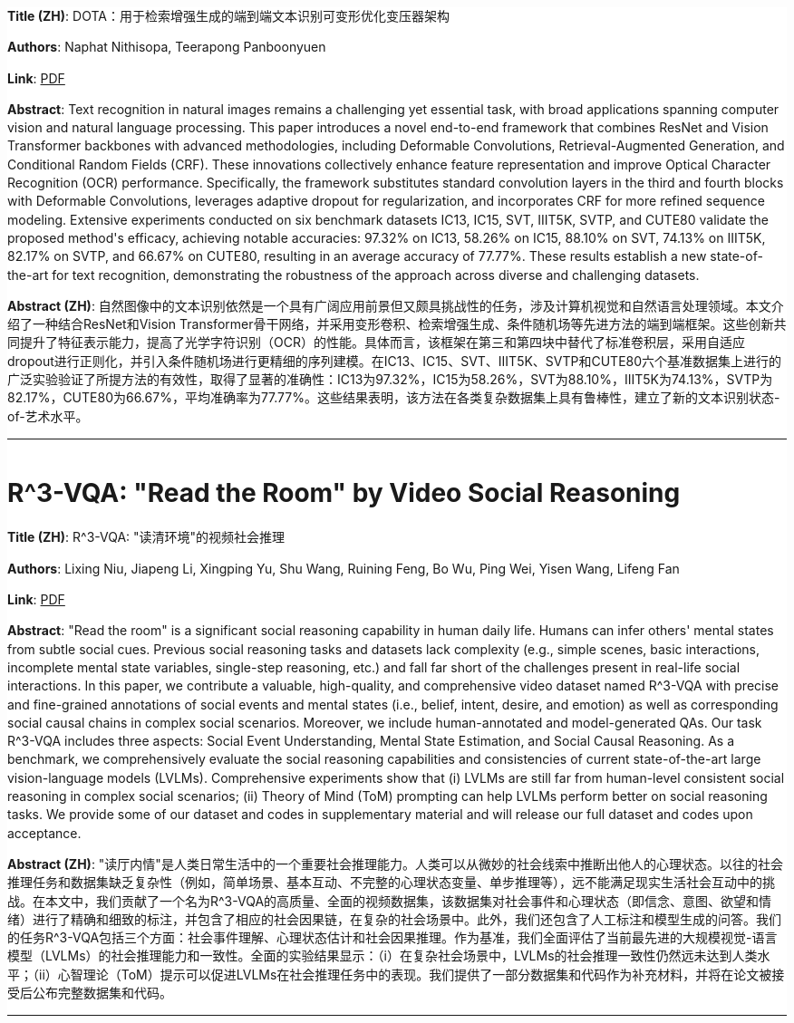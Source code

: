 **Title (ZH)**: DOTA：用于检索增强生成的端到端文本识别可变形优化变压器架构 

**Authors**: Naphat Nithisopa, Teerapong Panboonyuen  

**Link**: [PDF](https://arxiv.org/pdf/2505.04175)  

**Abstract**: Text recognition in natural images remains a challenging yet essential task, with broad applications spanning computer vision and natural language processing. This paper introduces a novel end-to-end framework that combines ResNet and Vision Transformer backbones with advanced methodologies, including Deformable Convolutions, Retrieval-Augmented Generation, and Conditional Random Fields (CRF). These innovations collectively enhance feature representation and improve Optical Character Recognition (OCR) performance. Specifically, the framework substitutes standard convolution layers in the third and fourth blocks with Deformable Convolutions, leverages adaptive dropout for regularization, and incorporates CRF for more refined sequence modeling. Extensive experiments conducted on six benchmark datasets IC13, IC15, SVT, IIIT5K, SVTP, and CUTE80 validate the proposed method's efficacy, achieving notable accuracies: 97.32% on IC13, 58.26% on IC15, 88.10% on SVT, 74.13% on IIIT5K, 82.17% on SVTP, and 66.67% on CUTE80, resulting in an average accuracy of 77.77%. These results establish a new state-of-the-art for text recognition, demonstrating the robustness of the approach across diverse and challenging datasets. 

**Abstract (ZH)**: 自然图像中的文本识别依然是一个具有广阔应用前景但又颇具挑战性的任务，涉及计算机视觉和自然语言处理领域。本文介绍了一种结合ResNet和Vision Transformer骨干网络，并采用变形卷积、检索增强生成、条件随机场等先进方法的端到端框架。这些创新共同提升了特征表示能力，提高了光学字符识别（OCR）的性能。具体而言，该框架在第三和第四块中替代了标准卷积层，采用自适应dropout进行正则化，并引入条件随机场进行更精细的序列建模。在IC13、IC15、SVT、IIIT5K、SVTP和CUTE80六个基准数据集上进行的广泛实验验证了所提方法的有效性，取得了显著的准确性：IC13为97.32%，IC15为58.26%，SVT为88.10%，IIIT5K为74.13%，SVTP为82.17%，CUTE80为66.67%，平均准确率为77.77%。这些结果表明，该方法在各类复杂数据集上具有鲁棒性，建立了新的文本识别状态-of-艺术水平。 

---
# R^3-VQA: "Read the Room" by Video Social Reasoning 

**Title (ZH)**: R^3-VQA: "读清环境"的视频社会推理 

**Authors**: Lixing Niu, Jiapeng Li, Xingping Yu, Shu Wang, Ruining Feng, Bo Wu, Ping Wei, Yisen Wang, Lifeng Fan  

**Link**: [PDF](https://arxiv.org/pdf/2505.04147)  

**Abstract**: "Read the room" is a significant social reasoning capability in human daily life. Humans can infer others' mental states from subtle social cues. Previous social reasoning tasks and datasets lack complexity (e.g., simple scenes, basic interactions, incomplete mental state variables, single-step reasoning, etc.) and fall far short of the challenges present in real-life social interactions. In this paper, we contribute a valuable, high-quality, and comprehensive video dataset named R^3-VQA with precise and fine-grained annotations of social events and mental states (i.e., belief, intent, desire, and emotion) as well as corresponding social causal chains in complex social scenarios. Moreover, we include human-annotated and model-generated QAs. Our task R^3-VQA includes three aspects: Social Event Understanding, Mental State Estimation, and Social Causal Reasoning. As a benchmark, we comprehensively evaluate the social reasoning capabilities and consistencies of current state-of-the-art large vision-language models (LVLMs). Comprehensive experiments show that (i) LVLMs are still far from human-level consistent social reasoning in complex social scenarios; (ii) Theory of Mind (ToM) prompting can help LVLMs perform better on social reasoning tasks. We provide some of our dataset and codes in supplementary material and will release our full dataset and codes upon acceptance. 

**Abstract (ZH)**: "读厅内情"是人类日常生活中的一个重要社会推理能力。人类可以从微妙的社会线索中推断出他人的心理状态。以往的社会推理任务和数据集缺乏复杂性（例如，简单场景、基本互动、不完整的心理状态变量、单步推理等），远不能满足现实生活社会互动中的挑战。在本文中，我们贡献了一个名为R^3-VQA的高质量、全面的视频数据集，该数据集对社会事件和心理状态（即信念、意图、欲望和情绪）进行了精确和细致的标注，并包含了相应的社会因果链，在复杂的社会场景中。此外，我们还包含了人工标注和模型生成的问答。我们的任务R^3-VQA包括三个方面：社会事件理解、心理状态估计和社会因果推理。作为基准，我们全面评估了当前最先进的大规模视觉-语言模型（LVLMs）的社会推理能力和一致性。全面的实验结果显示：（i）在复杂社会场景中，LVLMs的社会推理一致性仍然远未达到人类水平；（ii）心智理论（ToM）提示可以促进LVLMs在社会推理任务中的表现。我们提供了一部分数据集和代码作为补充材料，并将在论文被接受后公布完整数据集和代码。 

---